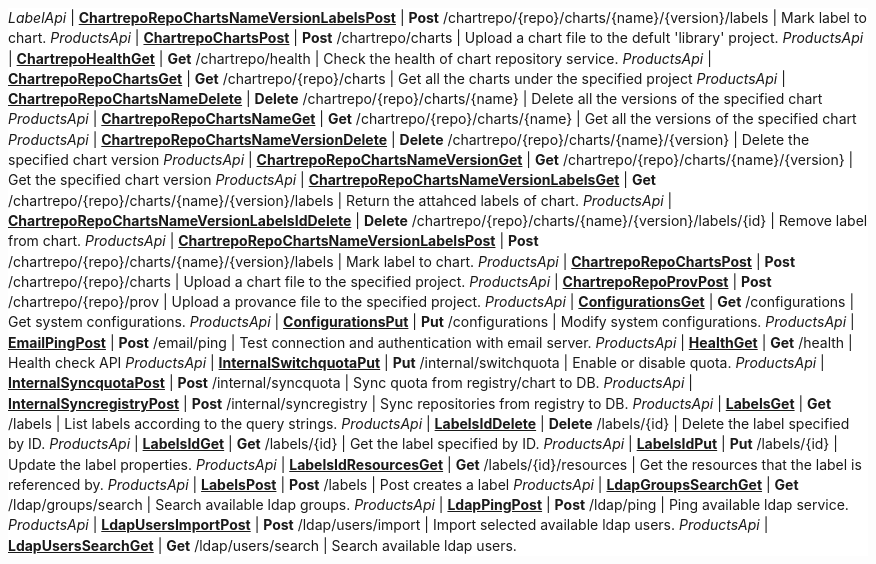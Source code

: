 *LabelApi* | [**ChartrepoRepoChartsNameVersionLabelsPost**](docs/LabelApi.md#chartreporepochartsnameversionlabelspost) | **Post** /chartrepo/{repo}/charts/{name}/{version}/labels | Mark label to chart.
*ProductsApi* | [**ChartrepoChartsPost**](docs/ProductsApi.md#chartrepochartspost) | **Post** /chartrepo/charts | Upload a chart file to the defult &#39;library&#39; project.
*ProductsApi* | [**ChartrepoHealthGet**](docs/ProductsApi.md#chartrepohealthget) | **Get** /chartrepo/health | Check the health of chart repository service.
*ProductsApi* | [**ChartrepoRepoChartsGet**](docs/ProductsApi.md#chartreporepochartsget) | **Get** /chartrepo/{repo}/charts | Get all the charts under the specified project
*ProductsApi* | [**ChartrepoRepoChartsNameDelete**](docs/ProductsApi.md#chartreporepochartsnamedelete) | **Delete** /chartrepo/{repo}/charts/{name} | Delete all the versions of the specified chart
*ProductsApi* | [**ChartrepoRepoChartsNameGet**](docs/ProductsApi.md#chartreporepochartsnameget) | **Get** /chartrepo/{repo}/charts/{name} | Get all the versions of the specified chart
*ProductsApi* | [**ChartrepoRepoChartsNameVersionDelete**](docs/ProductsApi.md#chartreporepochartsnameversiondelete) | **Delete** /chartrepo/{repo}/charts/{name}/{version} | Delete the specified chart version
*ProductsApi* | [**ChartrepoRepoChartsNameVersionGet**](docs/ProductsApi.md#chartreporepochartsnameversionget) | **Get** /chartrepo/{repo}/charts/{name}/{version} | Get the specified chart version
*ProductsApi* | [**ChartrepoRepoChartsNameVersionLabelsGet**](docs/ProductsApi.md#chartreporepochartsnameversionlabelsget) | **Get** /chartrepo/{repo}/charts/{name}/{version}/labels | Return the attahced labels of chart.
*ProductsApi* | [**ChartrepoRepoChartsNameVersionLabelsIdDelete**](docs/ProductsApi.md#chartreporepochartsnameversionlabelsiddelete) | **Delete** /chartrepo/{repo}/charts/{name}/{version}/labels/{id} | Remove label from chart.
*ProductsApi* | [**ChartrepoRepoChartsNameVersionLabelsPost**](docs/ProductsApi.md#chartreporepochartsnameversionlabelspost) | **Post** /chartrepo/{repo}/charts/{name}/{version}/labels | Mark label to chart.
*ProductsApi* | [**ChartrepoRepoChartsPost**](docs/ProductsApi.md#chartreporepochartspost) | **Post** /chartrepo/{repo}/charts | Upload a chart file to the specified project.
*ProductsApi* | [**ChartrepoRepoProvPost**](docs/ProductsApi.md#chartreporepoprovpost) | **Post** /chartrepo/{repo}/prov | Upload a provance file to the specified project.
*ProductsApi* | [**ConfigurationsGet**](docs/ProductsApi.md#configurationsget) | **Get** /configurations | Get system configurations.
*ProductsApi* | [**ConfigurationsPut**](docs/ProductsApi.md#configurationsput) | **Put** /configurations | Modify system configurations.
*ProductsApi* | [**EmailPingPost**](docs/ProductsApi.md#emailpingpost) | **Post** /email/ping | Test connection and authentication with email server.
*ProductsApi* | [**HealthGet**](docs/ProductsApi.md#healthget) | **Get** /health | Health check API
*ProductsApi* | [**InternalSwitchquotaPut**](docs/ProductsApi.md#internalswitchquotaput) | **Put** /internal/switchquota | Enable or disable quota.
*ProductsApi* | [**InternalSyncquotaPost**](docs/ProductsApi.md#internalsyncquotapost) | **Post** /internal/syncquota | Sync quota from registry/chart to DB.
*ProductsApi* | [**InternalSyncregistryPost**](docs/ProductsApi.md#internalsyncregistrypost) | **Post** /internal/syncregistry | Sync repositories from registry to DB.
*ProductsApi* | [**LabelsGet**](docs/ProductsApi.md#labelsget) | **Get** /labels | List labels according to the query strings.
*ProductsApi* | [**LabelsIdDelete**](docs/ProductsApi.md#labelsiddelete) | **Delete** /labels/{id} | Delete the label specified by ID.
*ProductsApi* | [**LabelsIdGet**](docs/ProductsApi.md#labelsidget) | **Get** /labels/{id} | Get the label specified by ID.
*ProductsApi* | [**LabelsIdPut**](docs/ProductsApi.md#labelsidput) | **Put** /labels/{id} | Update the label properties.
*ProductsApi* | [**LabelsIdResourcesGet**](docs/ProductsApi.md#labelsidresourcesget) | **Get** /labels/{id}/resources | Get the resources that the label is referenced by.
*ProductsApi* | [**LabelsPost**](docs/ProductsApi.md#labelspost) | **Post** /labels | Post creates a label
*ProductsApi* | [**LdapGroupsSearchGet**](docs/ProductsApi.md#ldapgroupssearchget) | **Get** /ldap/groups/search | Search available ldap groups.
*ProductsApi* | [**LdapPingPost**](docs/ProductsApi.md#ldappingpost) | **Post** /ldap/ping | Ping available ldap service.
*ProductsApi* | [**LdapUsersImportPost**](docs/ProductsApi.md#ldapusersimportpost) | **Post** /ldap/users/import | Import selected available ldap users.
*ProductsApi* | [**LdapUsersSearchGet**](docs/ProductsApi.md#ldapuserssearchget) | **Get** /ldap/users/search | Search available ldap users.